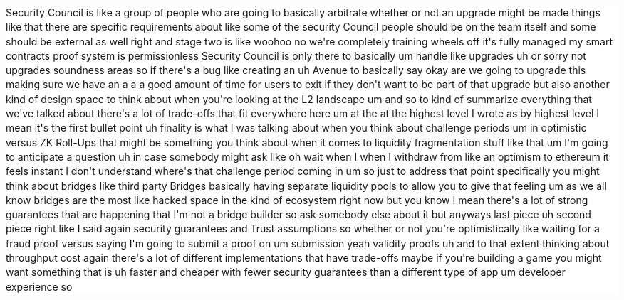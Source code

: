 Security Council is like a group of
people who are going to basically
arbitrate whether or not an upgrade
might be made things like that there are
specific requirements about like some of
the security Council people should be on
the team itself and some should be
external as well right and stage two is
like woohoo no we're completely training
wheels off it's fully managed my smart
contracts proof system is permissionless
Security Council is only there to
basically um handle like upgrades uh or
sorry not upgrades soundness areas so if
there's a bug like creating an uh Avenue
to basically say okay are we going to
upgrade this making sure we have an a a
a good amount of time for users to exit
if they don't want to be part of that
upgrade but also another kind of design
space to think about when you're looking
at the L2
landscape um and so to kind of summarize
everything that we've talked about
there's a lot of trade-offs that fit
everywhere here um at the at the highest
level I wrote as by highest level I mean
it's the first bullet point uh finality
is what I was talking about when you
think about challenge periods um in
optimistic versus ZK Roll-Ups that might
be something you think about when it
comes to liquidity fragmentation stuff
like that um I'm going to anticipate a
question uh in case somebody might ask
like oh wait when I when I withdraw from
like an optimism to ethereum it feels
instant I don't understand where's that
challenge period coming in um so just to
address that point specifically you
might think about bridges like third
party Bridges basically having separate
liquidity pools to allow you to give
that feeling um as we all know bridges
are the most like hacked space in the
kind of ecosystem right now but you know
I mean there's a lot of strong
guarantees that are happening that I'm
not a bridge builder so ask somebody
else about it but anyways last piece uh
second piece right like I said again
security guarantees and Trust
assumptions so whether or not you're
optimistically like waiting for a fraud
proof versus saying I'm going to submit
a proof on um submission yeah validity
proofs uh and to that extent thinking
about throughput cost again there's a
lot of different implementations that
have trade-offs maybe if you're building
a game you might want something that is
uh faster and cheaper with fewer
security guarantees than a different
type of app um developer experience so